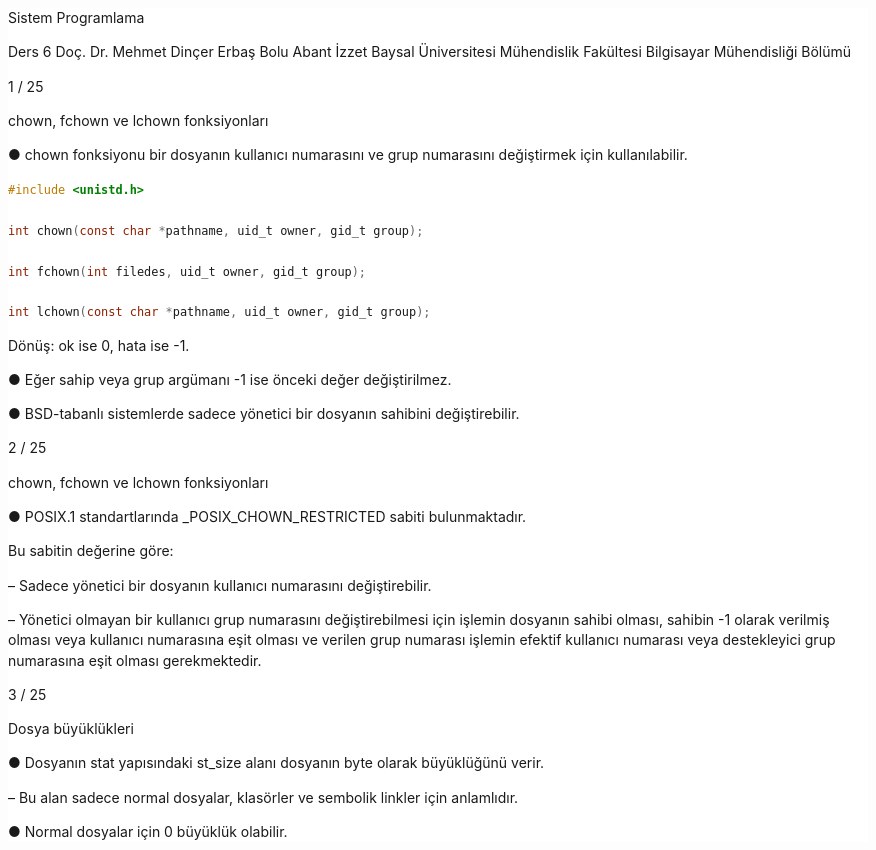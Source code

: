 Sistem Programlama

Ders 6
Doç. Dr. Mehmet Dinçer Erbaş
Bolu Abant İzzet Baysal Üniversitesi
Mühendislik Fakültesi
Bilgisayar Mühendisliği Bölümü

1 / 25

chown, fchown ve lchown
fonksiyonları

● chown fonksiyonu bir dosyanın kullanıcı numarasını ve grup numarasını
değiştirmek için kullanılabilir.

```c
#include <unistd.h>

int chown(const char *pathname, uid_t owner, gid_t group);

int fchown(int filedes, uid_t owner, gid_t group);

int lchown(const char *pathname, uid_t owner, gid_t group);
```

Dönüş: ok ise 0, hata ise -1.

● Eğer sahip veya grup argümanı -1 ise önceki değer değiştirilmez.

● BSD-tabanlı sistemlerde sadece yönetici bir dosyanın sahibini değiştirebilir.

2 / 25

chown, fchown ve lchown
fonksiyonları

● POSIX.1 standartlarında _POSIX_CHOWN_RESTRICTED sabiti bulunmaktadır.

Bu sabitin değerine göre:

  – Sadece yönetici bir dosyanın kullanıcı numarasını değiştirebilir.

  – Yönetici olmayan bir kullanıcı grup numarasını değiştirebilmesi için
    işlemin dosyanın sahibi olması, sahibin -1 olarak verilmiş olması veya
    kullanıcı numarasına eşit olması ve verilen grup numarası işlemin efektif
    kullanıcı numarası veya destekleyici grup numarasına eşit olması
    gerekmektedir.

3 / 25

Dosya büyüklükleri

● Dosyanın stat yapısındaki st_size alanı dosyanın byte olarak büyüklüğünü
verir.

  – Bu alan sadece normal dosyalar, klasörler ve sembolik linkler için
    anlamlıdır.

● Normal dosyalar için 0 büyüklük olabilir.
